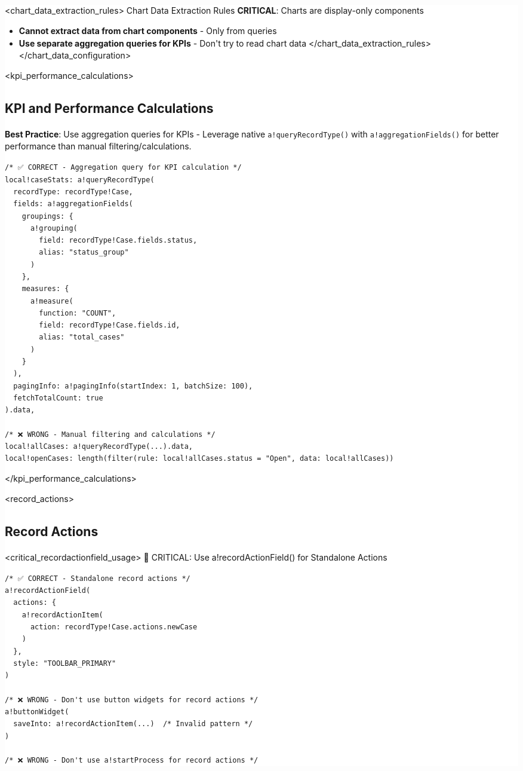 <chart_data_extraction_rules>
Chart Data Extraction Rules
**CRITICAL**: Charts are display-only components
- **Cannot extract data from chart components** - Only from queries
- **Use separate aggregation queries for KPIs** - Don't try to read chart data
</chart_data_extraction_rules>
</chart_data_configuration>

<kpi_performance_calculations>
## KPI and Performance Calculations
**Best Practice**: Use aggregation queries for KPIs - Leverage native `a!queryRecordType()` with `a!aggregationFields()` for better performance than manual filtering/calculations.

```sail
/* ✅ CORRECT - Aggregation query for KPI calculation */
local!caseStats: a!queryRecordType(
  recordType: recordType!Case,
  fields: a!aggregationFields(
    groupings: {
      a!grouping(
        field: recordType!Case.fields.status,
        alias: "status_group"
      )
    },
    measures: {
      a!measure(
        function: "COUNT",
        field: recordType!Case.fields.id,
        alias: "total_cases"
      )
    }
  ),
  pagingInfo: a!pagingInfo(startIndex: 1, batchSize: 100),
  fetchTotalCount: true
).data,

/* ❌ WRONG - Manual filtering and calculations */
local!allCases: a!queryRecordType(...).data,
local!openCases: length(filter(rule: local!allCases.status = "Open", data: local!allCases))
```
</kpi_performance_calculations>

<record_actions>
## Record Actions

<critical_recordactionfield_usage>
🚨 CRITICAL: Use a!recordActionField() for Standalone Actions
```sail
/* ✅ CORRECT - Standalone record actions */
a!recordActionField(
  actions: {
    a!recordActionItem(
      action: recordType!Case.actions.newCase
    )
  },
  style: "TOOLBAR_PRIMARY"
)

/* ❌ WRONG - Don't use button widgets for record actions */
a!buttonWidget(
  saveInto: a!recordActionItem(...)  /* Invalid pattern */
)

/* ❌ WRONG - Don't use a!startProcess for record actions */
```
